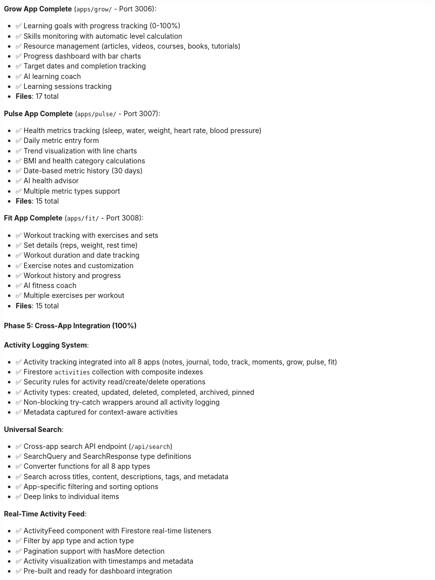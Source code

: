 **Grow App Complete** (`apps/grow/` - Port 3006):
- ✅ Learning goals with progress tracking (0-100%)
- ✅ Skills monitoring with automatic level calculation
- ✅ Resource management (articles, videos, courses, books, tutorials)
- ✅ Progress dashboard with bar charts
- ✅ Target dates and completion tracking
- ✅ AI learning coach
- ✅ Learning sessions tracking
- **Files**: 17 total

**Pulse App Complete** (`apps/pulse/` - Port 3007):
- ✅ Health metrics tracking (sleep, water, weight, heart rate, blood pressure)
- ✅ Daily metric entry form
- ✅ Trend visualization with line charts
- ✅ BMI and health category calculations
- ✅ Date-based metric history (30 days)
- ✅ AI health advisor
- ✅ Multiple metric types support
- **Files**: 15 total

**Fit App Complete** (`apps/fit/` - Port 3008):
- ✅ Workout tracking with exercises and sets
- ✅ Set details (reps, weight, rest time)
- ✅ Workout duration and date tracking
- ✅ Exercise notes and customization
- ✅ Workout history and progress
- ✅ AI fitness coach
- ✅ Multiple exercises per workout
- **Files**: 15 total

#### Phase 5: Cross-App Integration (100%)

**Activity Logging System**:
- ✅ Activity tracking integrated into all 8 apps (notes, journal, todo, track, moments, grow, pulse, fit)
- ✅ Firestore `activities` collection with composite indexes
- ✅ Security rules for activity read/create/delete operations
- ✅ Activity types: created, updated, deleted, completed, archived, pinned
- ✅ Non-blocking try-catch wrappers around all activity logging
- ✅ Metadata captured for context-aware activities

**Universal Search**:
- ✅ Cross-app search API endpoint (`/api/search`)
- ✅ SearchQuery and SearchResponse type definitions
- ✅ Converter functions for all 8 app types
- ✅ Search across titles, content, descriptions, tags, and metadata
- ✅ App-specific filtering and sorting options
- ✅ Deep links to individual items

**Real-Time Activity Feed**:
- ✅ ActivityFeed component with Firestore real-time listeners
- ✅ Filter by app type and action type
- ✅ Pagination support with hasMore detection
- ✅ Activity visualization with timestamps and metadata
- ✅ Pre-built and ready for dashboard integration
